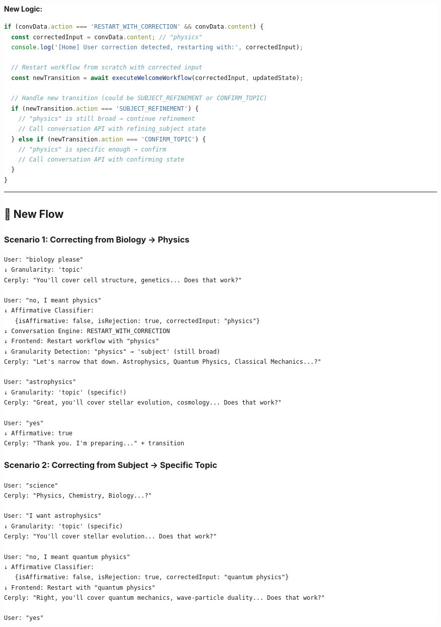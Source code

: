 **New Logic:**
```typescript
if (convData.action === 'RESTART_WITH_CORRECTION' && convData.content) {
  const correctedInput = convData.content; // "physics"
  console.log('[Home] User correction detected, restarting with:', correctedInput);
  
  // Restart workflow from scratch with corrected input
  const newTransition = await executeWelcomeWorkflow(correctedInput, updatedState);
  
  // Handle new transition (could be SUBJECT_REFINEMENT or CONFIRM_TOPIC)
  if (newTransition.action === 'SUBJECT_REFINEMENT') {
    // "physics" is still broad → continue refinement
    // Call conversation API with refining_subject state
  } else if (newTransition.action === 'CONFIRM_TOPIC') {
    // "physics" is specific enough → confirm
    // Call conversation API with confirming state
  }
}
```

---

## 🔄 New Flow

### Scenario 1: Correcting from Biology → Physics

```
User: "biology please"
↓ Granularity: 'topic'
Cerply: "You'll cover cell structure, genetics... Does that work?"

User: "no, I meant physics"
↓ Affirmative Classifier:
   {isAffirmative: false, isRejection: true, correctedInput: "physics"}
↓ Conversation Engine: RESTART_WITH_CORRECTION
↓ Frontend: Restart workflow with "physics"
↓ Granularity Detection: "physics" → 'subject' (still broad)
Cerply: "Let's narrow that down. Astrophysics, Quantum Physics, Classical Mechanics...?"

User: "astrophysics"
↓ Granularity: 'topic' (specific!)
Cerply: "Great, you'll cover stellar evolution, cosmology... Does that work?"

User: "yes"
↓ Affirmative: true
Cerply: "Thank you. I'm preparing..." + transition
```

### Scenario 2: Correcting from Subject → Specific Topic

```
User: "science"
Cerply: "Physics, Chemistry, Biology...?"

User: "I want astrophysics"
↓ Granularity: 'topic' (specific)
Cerply: "You'll cover stellar evolution... Does that work?"

User: "no, I meant quantum physics"
↓ Affirmative Classifier:
   {isAffirmative: false, isRejection: true, correctedInput: "quantum physics"}
↓ Frontend: Restart with "quantum physics"
Cerply: "Right, you'll cover quantum mechanics, wave-particle duality... Does that work?"

User: "yes"
```